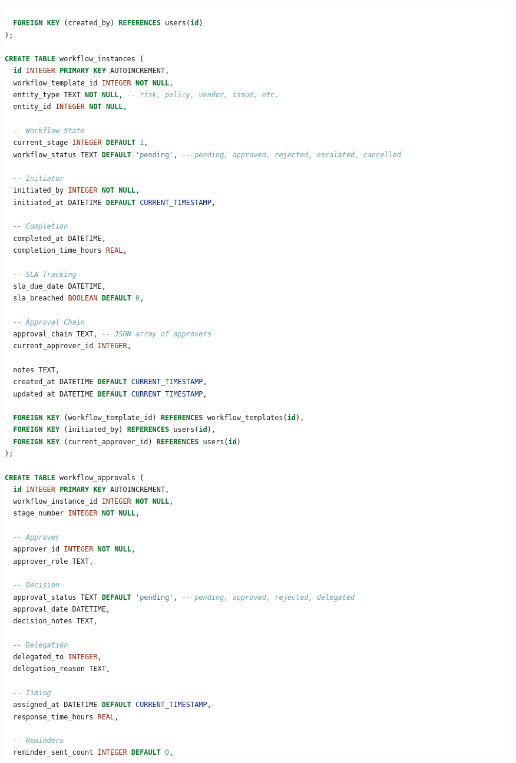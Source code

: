 ```sql
  
  FOREIGN KEY (created_by) REFERENCES users(id)
);

CREATE TABLE workflow_instances (
  id INTEGER PRIMARY KEY AUTOINCREMENT,
  workflow_template_id INTEGER NOT NULL,
  entity_type TEXT NOT NULL, -- risk, policy, vendor, issue, etc.
  entity_id INTEGER NOT NULL,
  
  -- Workflow State
  current_stage INTEGER DEFAULT 1,
  workflow_status TEXT DEFAULT 'pending', -- pending, approved, rejected, escalated, cancelled
  
  -- Initiator
  initiated_by INTEGER NOT NULL,
  initiated_at DATETIME DEFAULT CURRENT_TIMESTAMP,
  
  -- Completion
  completed_at DATETIME,
  completion_time_hours REAL,
  
  -- SLA Tracking
  sla_due_date DATETIME,
  sla_breached BOOLEAN DEFAULT 0,
  
  -- Approval Chain
  approval_chain TEXT, -- JSON array of approvers
  current_approver_id INTEGER,
  
  notes TEXT,
  created_at DATETIME DEFAULT CURRENT_TIMESTAMP,
  updated_at DATETIME DEFAULT CURRENT_TIMESTAMP,
  
  FOREIGN KEY (workflow_template_id) REFERENCES workflow_templates(id),
  FOREIGN KEY (initiated_by) REFERENCES users(id),
  FOREIGN KEY (current_approver_id) REFERENCES users(id)
);

CREATE TABLE workflow_approvals (
  id INTEGER PRIMARY KEY AUTOINCREMENT,
  workflow_instance_id INTEGER NOT NULL,
  stage_number INTEGER NOT NULL,
  
  -- Approver
  approver_id INTEGER NOT NULL,
  approver_role TEXT,
  
  -- Decision
  approval_status TEXT DEFAULT 'pending', -- pending, approved, rejected, delegated
  approval_date DATETIME,
  decision_notes TEXT,
  
  -- Delegation
  delegated_to INTEGER,
  delegation_reason TEXT,
  
  -- Timing
  assigned_at DATETIME DEFAULT CURRENT_TIMESTAMP,
  response_time_hours REAL,
  
  -- Reminders
  reminder_sent_count INTEGER DEFAULT 0,
```